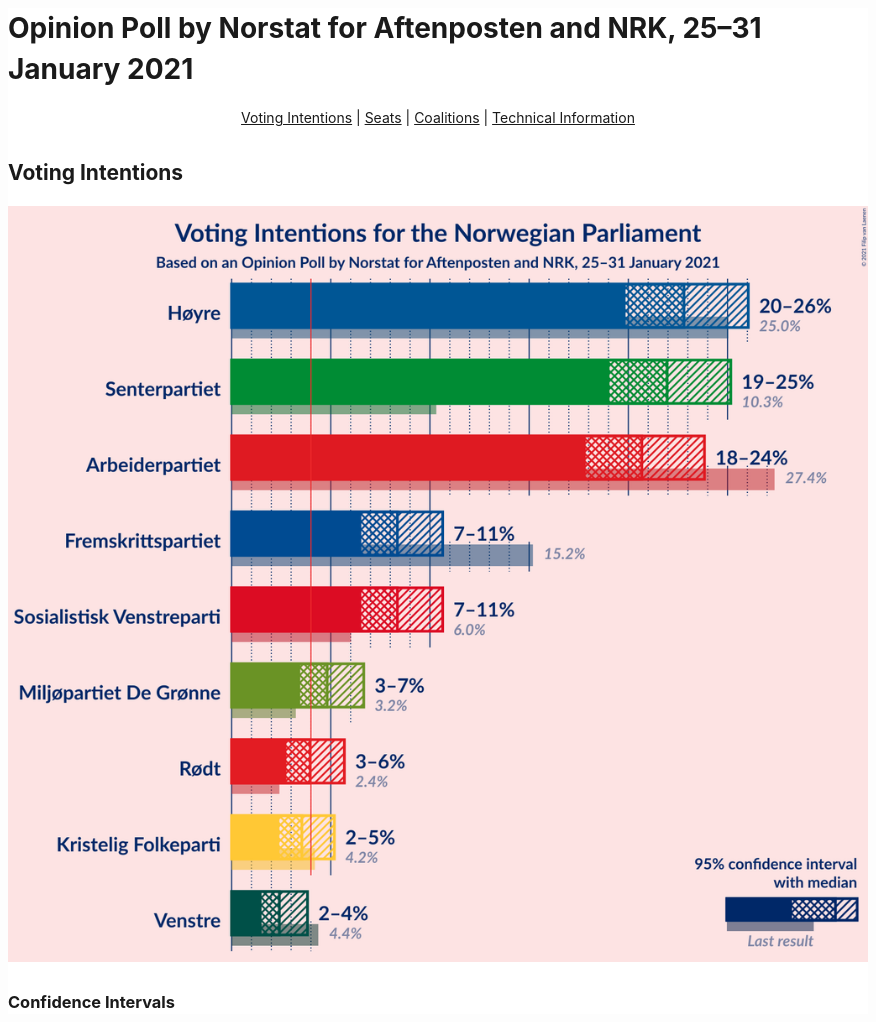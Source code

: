 # Opinion Poll by Norstat for Aftenposten and NRK, 25–31 January 2021

<p align="center"><a href="#voting-intentions">Voting Intentions</a> | <a href="#seats">Seats</a> | <a href="#coalitions">Coalitions</a> | <a href="#technical-information">Technical Information</a></p>

## Voting Intentions

![Graph with voting intentions not yet produced](2021-01-31-Norstat.png "Voting Intentions")

### Confidence Intervals
